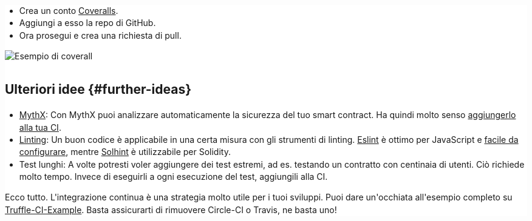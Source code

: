 - Crea un conto [Coveralls](https://coveralls.io/).
- Aggiungi a esso la repo di GitHub.
- Ora prosegui e crea una richiesta di pull.

![Esempio di coverall](./coverall.png)

## Ulteriori idee {#further-ideas}

- [MythX](https://mythx.io/): Con MythX puoi analizzare automaticamente la sicurezza del tuo smart contract. Ha quindi molto senso [aggiungerlo alla tua CI](https://blog.mythx.io/howto/mythx-and-continuous-integration-part-1-circleci/).
- [Linting](https://en.wikipedia.org/wiki/Lint_%28software%29): Un buon codice è applicabile in una certa misura con gli strumenti di linting. [Eslint](https://eslint.org/) è ottimo per JavaScript e [facile da configurare](https://eslint.org/docs/user-guide/getting-started), mentre [Solhint](https://protofire.github.io/solhint/) è utilizzabile per Solidity.
- Test lunghi: A volte potresti voler aggiungere dei test estremi, ad es. testando un contratto con centinaia di utenti. Ciò richiede molto tempo. Invece di eseguirli a ogni esecuzione del test, aggiungili alla CI.

Ecco tutto. L'integrazione continua è una strategia molto utile per i tuoi sviluppi. Puoi dare un'occhiata all'esempio completo su [Truffle-CI-Example](https://github.com/gorgos/Truffle-CI-Example). Basta assicurarti di rimuovere Circle-CI o Travis, ne basta uno!
